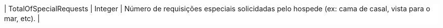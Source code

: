 | TotalOfSpecialRequests      | Integer     | Número de requisições especiais solicidadas pelo hospede (ex: cama de casal, vista para o mar, etc). |